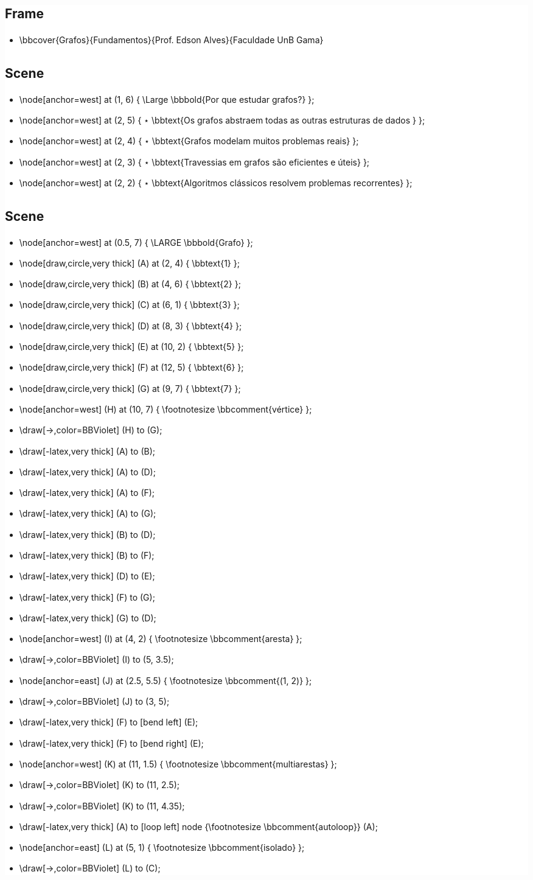## Frame
+ \bbcover{Grafos}{Fundamentos}{Prof. Edson Alves}{Faculdade UnB Gama}

## Scene
+ \node[anchor=west] at (1, 6) { \Large \bbbold{Por que estudar grafos?} };

+ \node[anchor=west] at (2, 5) { $\star$ \bbtext{Os grafos abstraem todas as outras estruturas de dados } };

+ \node[anchor=west] at (2, 4) { $\star$ \bbtext{Grafos modelam muitos problemas reais} };

+ \node[anchor=west] at (2, 3) { $\star$ \bbtext{Travessias em grafos são eficientes e úteis} };

+ \node[anchor=west] at (2, 2) { $\star$ \bbtext{Algoritmos clássicos resolvem problemas recorrentes} };

## Scene
+ \node[anchor=west] at (0.5, 7) { \LARGE \bbbold{Grafo} };

+ \node[draw,circle,very thick] (A) at (2, 4) { \bbtext{1} };
+ \node[draw,circle,very thick] (B) at (4, 6) { \bbtext{2} };
+ \node[draw,circle,very thick] (C) at (6, 1) { \bbtext{3} };
+ \node[draw,circle,very thick] (D) at (8, 3) { \bbtext{4} };
+ \node[draw,circle,very thick] (E) at (10, 2) { \bbtext{5} };
+ \node[draw,circle,very thick] (F) at (12, 5) { \bbtext{6} };
+ \node[draw,circle,very thick] (G) at (9, 7) { \bbtext{7} };
+ \node[anchor=west] (H) at (10, 7) { \footnotesize \bbcomment{vértice} };
+ \draw[->,color=BBViolet] (H) to (G);

+ \draw[-latex,very thick] (A) to (B);
+ \draw[-latex,very thick] (A) to (D);
+ \draw[-latex,very thick] (A) to (F);
+ \draw[-latex,very thick] (A) to (G);
+ \draw[-latex,very thick] (B) to (D);
+ \draw[-latex,very thick] (B) to (F);
+ \draw[-latex,very thick] (D) to (E);
+ \draw[-latex,very thick] (F) to (G);
+ \draw[-latex,very thick] (G) to (D);
+ \node[anchor=west] (I) at (4, 2) { \footnotesize \bbcomment{aresta} };
+ \draw[->,color=BBViolet] (I) to (5, 3.5);

+ \node[anchor=east] (J) at (2.5, 5.5) { \footnotesize \bbcomment{(1, 2)} };
+ \draw[->,color=BBViolet] (J) to (3, 5);

+ \draw[-latex,very thick] (F) to [bend left] (E);
+ \draw[-latex,very thick] (F) to [bend right] (E);
+ \node[anchor=west] (K) at (11, 1.5) { \footnotesize \bbcomment{multiarestas} };
+ \draw[->,color=BBViolet] (K) to (11, 2.5);
+ \draw[->,color=BBViolet] (K) to (11, 4.35);

+ \draw[-latex,very thick] (A) to [loop left] node {\footnotesize \bbcomment{autoloop}} (A);

+ \node[anchor=east] (L) at (5, 1) { \footnotesize \bbcomment{isolado} };
+ \draw[->,color=BBViolet] (L) to (C);
